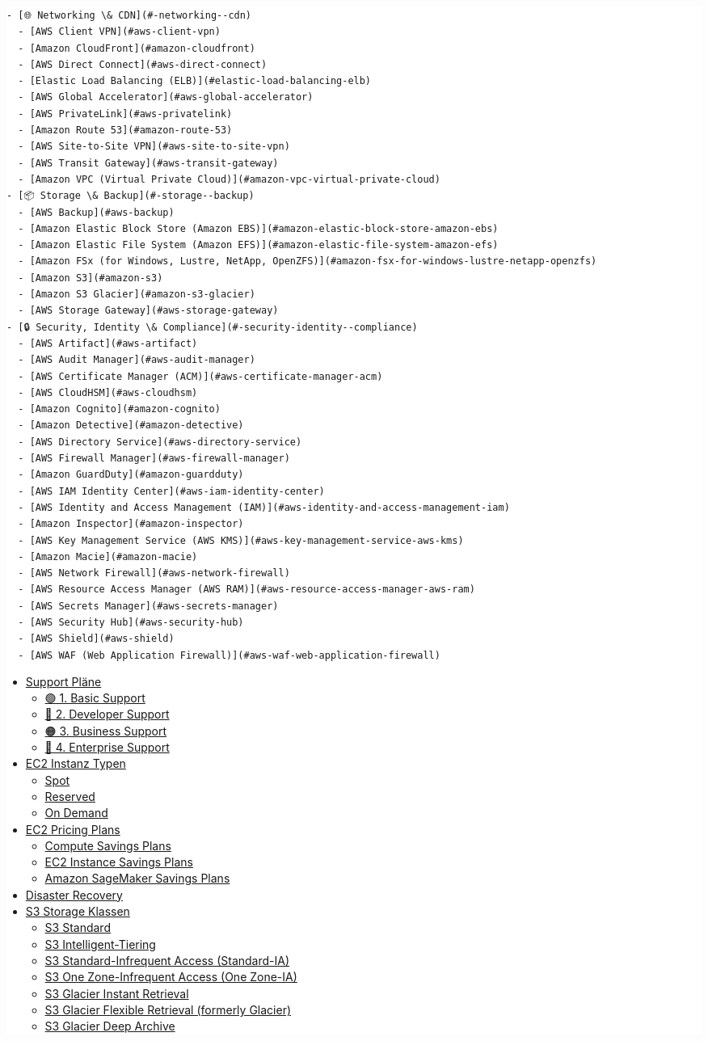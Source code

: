     - [🌐 Networking \& CDN](#-networking--cdn)
      - [AWS Client VPN](#aws-client-vpn)
      - [Amazon CloudFront](#amazon-cloudfront)
      - [AWS Direct Connect](#aws-direct-connect)
      - [Elastic Load Balancing (ELB)](#elastic-load-balancing-elb)
      - [AWS Global Accelerator](#aws-global-accelerator)
      - [AWS PrivateLink](#aws-privatelink)
      - [Amazon Route 53](#amazon-route-53)
      - [AWS Site-to-Site VPN](#aws-site-to-site-vpn)
      - [AWS Transit Gateway](#aws-transit-gateway)
      - [Amazon VPC (Virtual Private Cloud)](#amazon-vpc-virtual-private-cloud)
    - [📦 Storage \& Backup](#-storage--backup)
      - [AWS Backup](#aws-backup)
      - [Amazon Elastic Block Store (Amazon EBS)](#amazon-elastic-block-store-amazon-ebs)
      - [Amazon Elastic File System (Amazon EFS)](#amazon-elastic-file-system-amazon-efs)
      - [Amazon FSx (for Windows, Lustre, NetApp, OpenZFS)](#amazon-fsx-for-windows-lustre-netapp-openzfs)
      - [Amazon S3](#amazon-s3)
      - [Amazon S3 Glacier](#amazon-s3-glacier)
      - [AWS Storage Gateway](#aws-storage-gateway)
    - [🔒 Security, Identity \& Compliance](#-security-identity--compliance)
      - [AWS Artifact](#aws-artifact)
      - [AWS Audit Manager](#aws-audit-manager)
      - [AWS Certificate Manager (ACM)](#aws-certificate-manager-acm)
      - [AWS CloudHSM](#aws-cloudhsm)
      - [Amazon Cognito](#amazon-cognito)
      - [Amazon Detective](#amazon-detective)
      - [AWS Directory Service](#aws-directory-service)
      - [AWS Firewall Manager](#aws-firewall-manager)
      - [Amazon GuardDuty](#amazon-guardduty)
      - [AWS IAM Identity Center](#aws-iam-identity-center)
      - [AWS Identity and Access Management (IAM)](#aws-identity-and-access-management-iam)
      - [Amazon Inspector](#amazon-inspector)
      - [AWS Key Management Service (AWS KMS)](#aws-key-management-service-aws-kms)
      - [Amazon Macie](#amazon-macie)
      - [AWS Network Firewall](#aws-network-firewall)
      - [AWS Resource Access Manager (AWS RAM)](#aws-resource-access-manager-aws-ram)
      - [AWS Secrets Manager](#aws-secrets-manager)
      - [AWS Security Hub](#aws-security-hub)
      - [AWS Shield](#aws-shield)
      - [AWS WAF (Web Application Firewall)](#aws-waf-web-application-firewall)
  - [Support Pläne](#support-pläne)
    - [🟢 1. Basic Support](#-1-basic-support)
    - [🔵 2. Developer Support](#-2-developer-support)
    - [🟠 3. Business Support](#-3-business-support)
    - [🔴 4. Enterprise Support](#-4-enterprise-support)
  - [EC2 Instanz Typen](#ec2-instanz-typen)
    - [Spot](#spot)
    - [Reserved](#reserved)
    - [On Demand](#on-demand)
  - [EC2 Pricing Plans](#ec2-pricing-plans)
    - [Compute Savings Plans](#compute-savings-plans)
    - [EC2 Instance Savings Plans](#ec2-instance-savings-plans)
    - [Amazon SageMaker Savings Plans](#amazon-sagemaker-savings-plans)
  - [Disaster Recovery](#disaster-recovery)
  - [S3 Storage Klassen](#s3-storage-klassen)
    - [S3 Standard](#s3-standard)
    - [S3 Intelligent-Tiering](#s3-intelligent-tiering)
    - [S3 Standard-Infrequent Access (Standard-IA)](#s3-standard-infrequent-access-standard-ia)
    - [S3 One Zone-Infrequent Access (One Zone-IA)](#s3-one-zone-infrequent-access-one-zone-ia)
    - [S3 Glacier Instant Retrieval](#s3-glacier-instant-retrieval)
    - [S3 Glacier Flexible Retrieval (formerly Glacier)](#s3-glacier-flexible-retrieval-formerly-glacier)
    - [S3 Glacier Deep Archive](#s3-glacier-deep-archive)